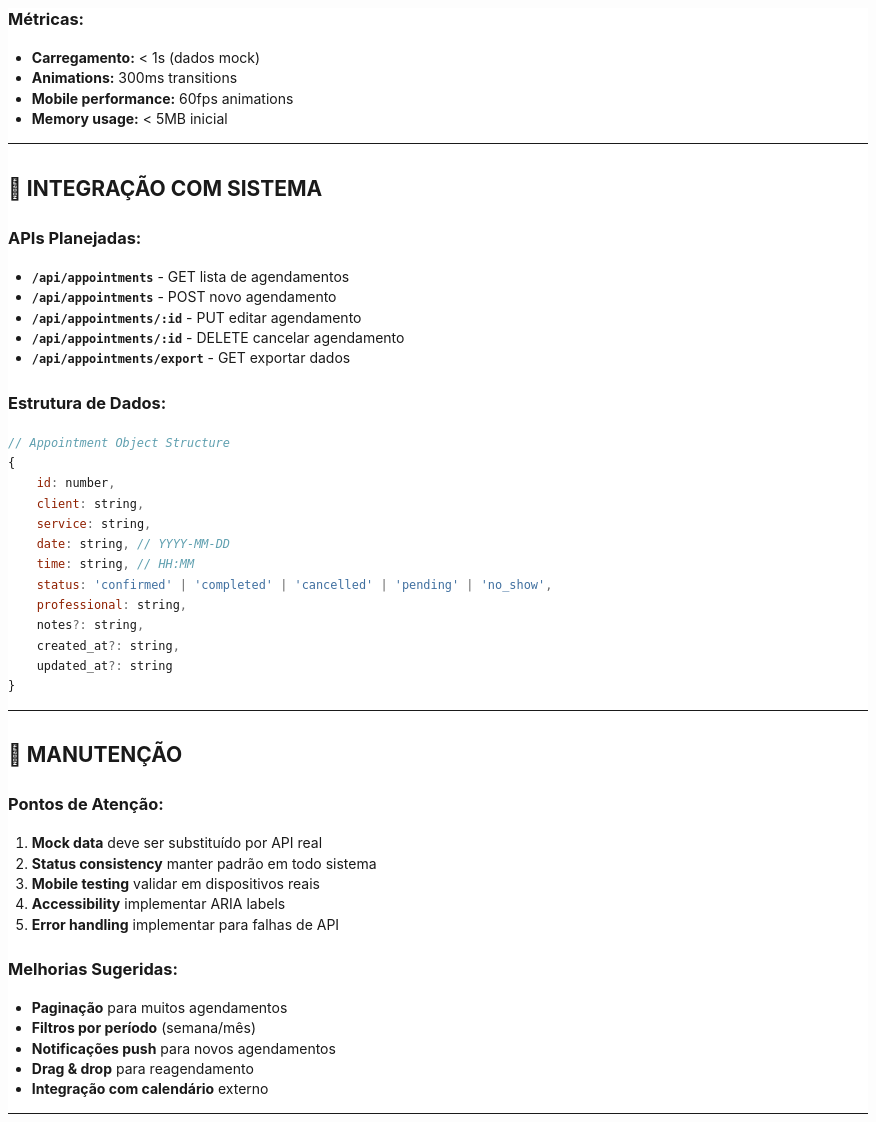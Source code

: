 ### **Métricas:**
- **Carregamento:** < 1s (dados mock)
- **Animations:** 300ms transitions
- **Mobile performance:** 60fps animations
- **Memory usage:** < 5MB inicial

---

## 🔗 **INTEGRAÇÃO COM SISTEMA**

### **APIs Planejadas:**
- **`/api/appointments`** - GET lista de agendamentos
- **`/api/appointments`** - POST novo agendamento
- **`/api/appointments/:id`** - PUT editar agendamento
- **`/api/appointments/:id`** - DELETE cancelar agendamento
- **`/api/appointments/export`** - GET exportar dados

### **Estrutura de Dados:**
```javascript
// Appointment Object Structure
{
    id: number,
    client: string,
    service: string,
    date: string, // YYYY-MM-DD
    time: string, // HH:MM
    status: 'confirmed' | 'completed' | 'cancelled' | 'pending' | 'no_show',
    professional: string,
    notes?: string,
    created_at?: string,
    updated_at?: string
}
```

---

## 🔧 **MANUTENÇÃO**

### **Pontos de Atenção:**
1. **Mock data** deve ser substituído por API real
2. **Status consistency** manter padrão em todo sistema
3. **Mobile testing** validar em dispositivos reais
4. **Accessibility** implementar ARIA labels
5. **Error handling** implementar para falhas de API

### **Melhorias Sugeridas:**
- **Paginação** para muitos agendamentos
- **Filtros por período** (semana/mês)
- **Notificações push** para novos agendamentos
- **Drag & drop** para reagendamento
- **Integração com calendário** externo

---